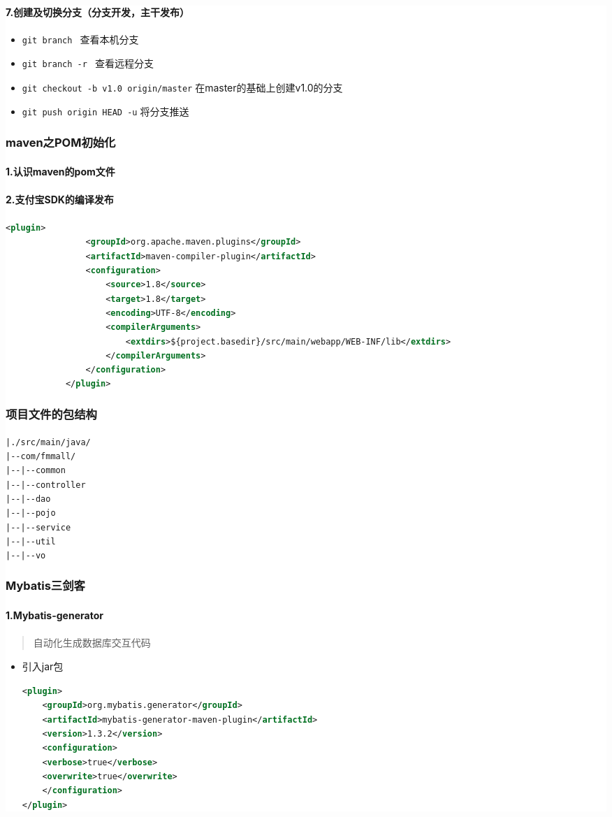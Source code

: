 #### 7.创建及切换分支（分支开发，主干发布）

* `git branch ` 查看本机分支

* `git branch -r ` 查看远程分支
* `git checkout -b v1.0 origin/master` 在master的基础上创建v1.0的分支
* `git push origin HEAD -u`  将分支推送

### maven之POM初始化
#### 1.认识maven的pom文件
#### 2.支付宝SDK的编译发布

```xml
<plugin>
                <groupId>org.apache.maven.plugins</groupId>
                <artifactId>maven-compiler-plugin</artifactId>
                <configuration>
                    <source>1.8</source>
                    <target>1.8</target>
                    <encoding>UTF-8</encoding>
                    <compilerArguments>
                        <extdirs>${project.basedir}/src/main/webapp/WEB-INF/lib</extdirs>
                    </compilerArguments>
                </configuration>
            </plugin>
```



### 项目文件的包结构

```
|./src/main/java/
|--com/fmmall/
|--|--common
|--|--controller
|--|--dao
|--|--pojo
|--|--service
|--|--util
|--|--vo
```



### Mybatis三剑客
#### 1.Mybatis-generator
> 自动化生成数据库交互代码

* 引入jar包

  ```xml
  <plugin>
      <groupId>org.mybatis.generator</groupId>
      <artifactId>mybatis-generator-maven-plugin</artifactId>
      <version>1.3.2</version>
      <configuration>
      <verbose>true</verbose>
      <overwrite>true</overwrite>
      </configuration>
  </plugin>
  ```
